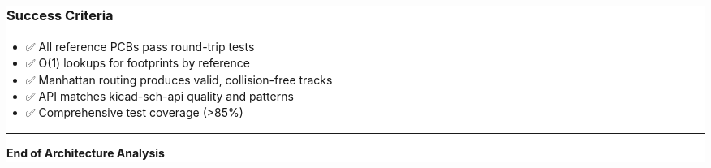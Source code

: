 ### Success Criteria

- ✅ All reference PCBs pass round-trip tests
- ✅ O(1) lookups for footprints by reference
- ✅ Manhattan routing produces valid, collision-free tracks
- ✅ API matches kicad-sch-api quality and patterns
- ✅ Comprehensive test coverage (>85%)

---

**End of Architecture Analysis**
